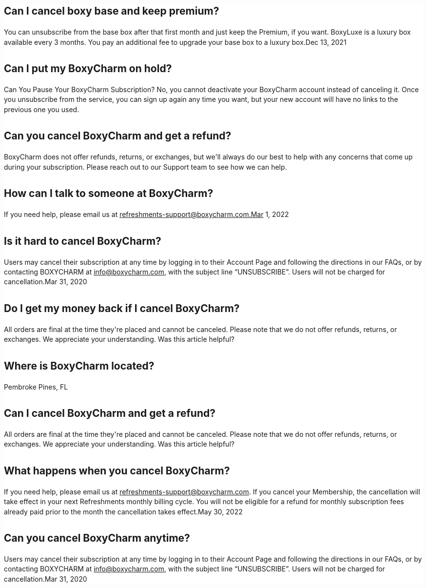 ## Can I cancel boxy base and keep premium?
You can unsubscribe from the base box after that first month and just keep the Premium, if you want. BoxyLuxe is a luxury box available every 3 months. You pay an additional fee to upgrade your base box to a luxury box.Dec 13, 2021

## Can I put my BoxyCharm on hold?
Can You Pause Your BoxyCharm Subscription? No, you cannot deactivate your BoxyCharm account instead of canceling it. Once you unsubscribe from the service, you can sign up again any time you want, but your new account will have no links to the previous one you used.

## Can you cancel BoxyCharm and get a refund?
BoxyCharm does not offer refunds, returns, or exchanges, but we'll always do our best to help with any concerns that come up during your subscription. Please reach out to our Support team to see how we can help.

## How can I talk to someone at BoxyCharm?
If you need help, please email us at refreshments-support@boxycharm.com.Mar 1, 2022

## Is it hard to cancel BoxyCharm?
Users may cancel their subscription at any time by logging in to their Account Page and following the directions in our FAQs, or by contacting BOXYCHARM at info@boxycharm.com, with the subject line “UNSUBSCRIBE”. Users will not be charged for cancellation.Mar 31, 2020

## Do I get my money back if I cancel BoxyCharm?
All orders are final at the time they're placed and cannot be canceled. Please note that we do not offer refunds, returns, or exchanges. We appreciate your understanding. Was this article helpful?

## Where is BoxyCharm located?
Pembroke Pines, FL

## Can I cancel BoxyCharm and get a refund?
All orders are final at the time they're placed and cannot be canceled. Please note that we do not offer refunds, returns, or exchanges. We appreciate your understanding. Was this article helpful?

## What happens when you cancel BoxyCharm?
If you need help, please email us at refreshments-support@boxycharm.com. If you cancel your Membership, the cancellation will take effect in your next Refreshments monthly billing cycle. You will not be eligible for a refund for monthly subscription fees already paid prior to the month the cancellation takes effect.May 30, 2022

## Can you cancel BoxyCharm anytime?
Users may cancel their subscription at any time by logging in to their Account Page and following the directions in our FAQs, or by contacting BOXYCHARM at info@boxycharm.com, with the subject line “UNSUBSCRIBE”. Users will not be charged for cancellation.Mar 31, 2020

